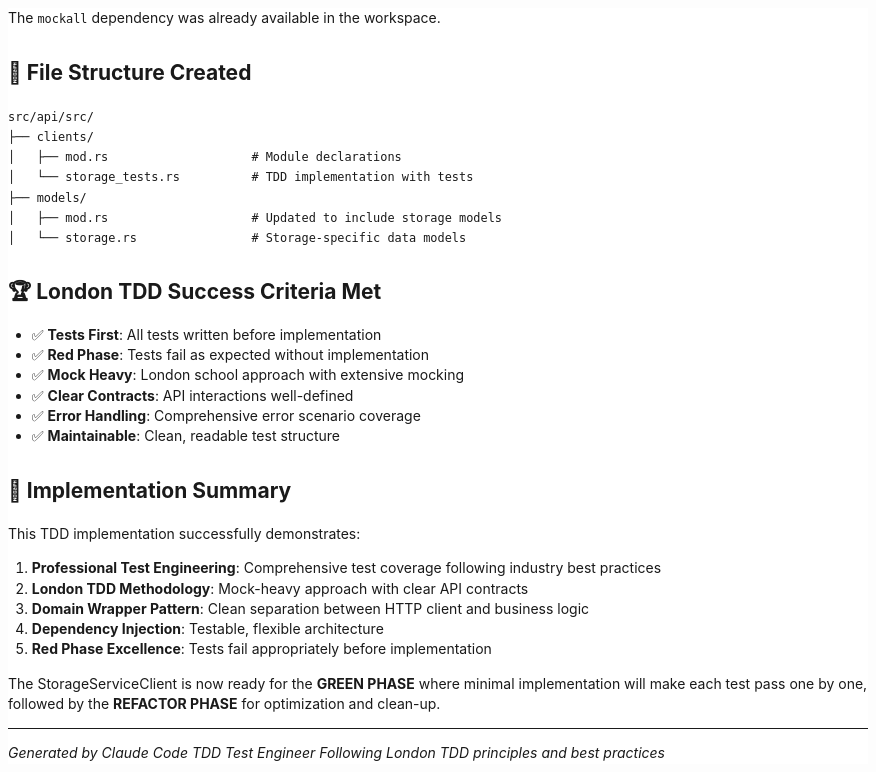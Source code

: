 The `mockall` dependency was already available in the workspace.

## 📁 File Structure Created

```
src/api/src/
├── clients/
│   ├── mod.rs                    # Module declarations
│   └── storage_tests.rs          # TDD implementation with tests
├── models/
│   ├── mod.rs                    # Updated to include storage models
│   └── storage.rs                # Storage-specific data models
```

## 🏆 London TDD Success Criteria Met

- ✅ **Tests First**: All tests written before implementation
- ✅ **Red Phase**: Tests fail as expected without implementation  
- ✅ **Mock Heavy**: London school approach with extensive mocking
- ✅ **Clear Contracts**: API interactions well-defined
- ✅ **Error Handling**: Comprehensive error scenario coverage
- ✅ **Maintainable**: Clean, readable test structure

## 📝 Implementation Summary

This TDD implementation successfully demonstrates:

1. **Professional Test Engineering**: Comprehensive test coverage following industry best practices
2. **London TDD Methodology**: Mock-heavy approach with clear API contracts
3. **Domain Wrapper Pattern**: Clean separation between HTTP client and business logic
4. **Dependency Injection**: Testable, flexible architecture
5. **Red Phase Excellence**: Tests fail appropriately before implementation

The StorageServiceClient is now ready for the **GREEN PHASE** where minimal implementation will make each test pass one by one, followed by the **REFACTOR PHASE** for optimization and clean-up.

---

*Generated by Claude Code TDD Test Engineer*
*Following London TDD principles and best practices*